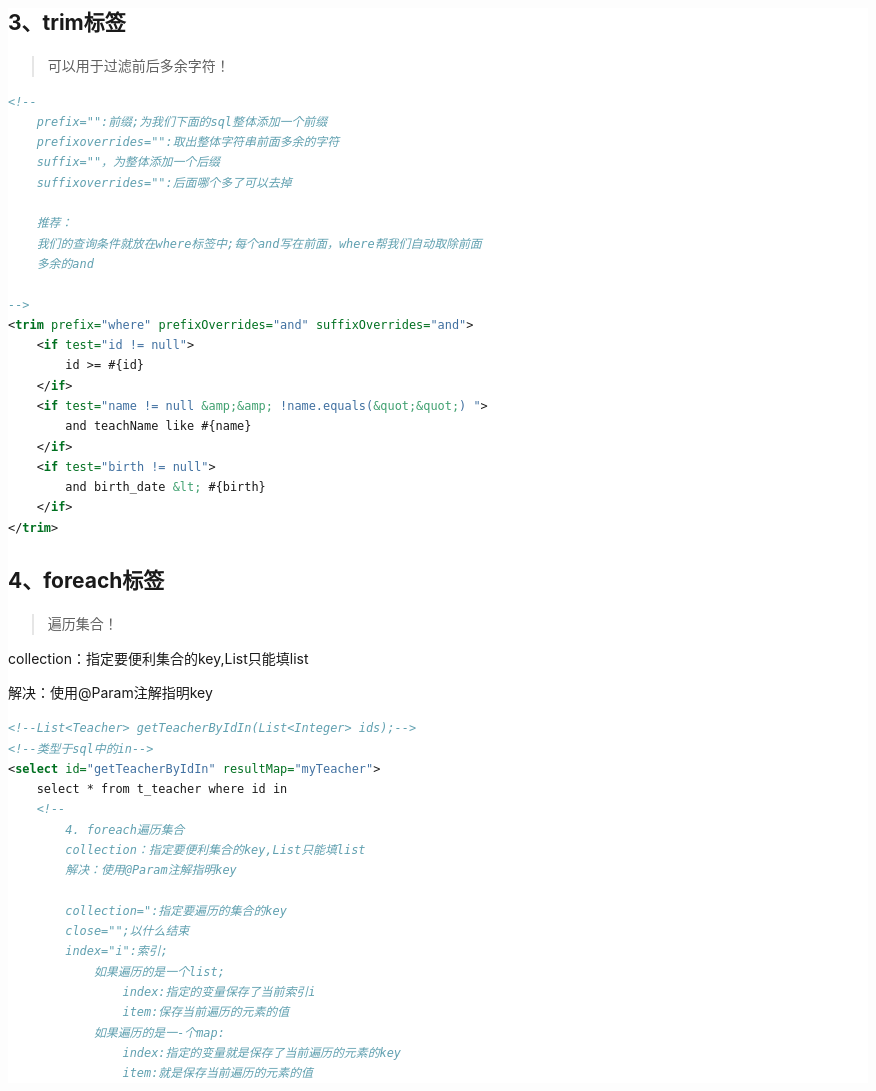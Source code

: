 

## 3、trim标签



> 可以用于过滤前后多余字符！



```xml
<!--
    prefix="":前缀;为我们下面的sql整体添加一个前缀
    prefixoverrides="":取出整体字符串前面多余的字符
    suffix=""，为整体添加一个后缀
    suffixoverrides="":后面哪个多了可以去掉

    推荐：
    我们的查询条件就放在where标签中;每个and写在前面，where帮我们自动取除前面
    多余的and

-->
<trim prefix="where" prefixOverrides="and" suffixOverrides="and">
    <if test="id != null">
        id >= #{id}
    </if>
    <if test="name != null &amp;&amp; !name.equals(&quot;&quot;) ">
        and teachName like #{name}
    </if>
    <if test="birth != null">
        and birth_date &lt; #{birth}
    </if>
</trim>
```





## 4、foreach标签



> 遍历集合！



collection：指定要便利集合的key,List只能填list

解决：使用@Param注解指明key



```xml
<!--List<Teacher> getTeacherByIdIn(List<Integer> ids);-->
<!--类型于sql中的in-->
<select id="getTeacherByIdIn" resultMap="myTeacher">
    select * from t_teacher where id in
    <!--
        4. foreach遍历集合
        collection：指定要便利集合的key,List只能填list
        解决：使用@Param注解指明key

        collection=":指定要遍历的集合的key
        close="";以什么结束
        index="i":索引;
            如果遍历的是一个list;
                index:指定的变量保存了当前索引i
                item:保存当前遍历的元素的值
            如果遍历的是一-个map:
                index:指定的变量就是保存了当前遍历的元素的key
                item:就是保存当前遍历的元素的值
```